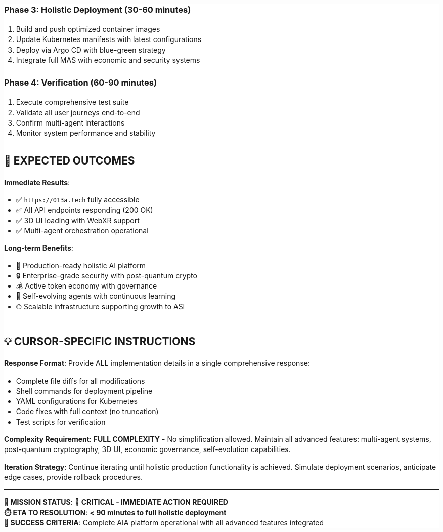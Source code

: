 ### **Phase 3: Holistic Deployment (30-60 minutes)**
1. Build and push optimized container images
2. Update Kubernetes manifests with latest configurations
3. Deploy via Argo CD with blue-green strategy
4. Integrate full MAS with economic and security systems

### **Phase 4: Verification (60-90 minutes)**
1. Execute comprehensive test suite
2. Validate all user journeys end-to-end
3. Confirm multi-agent interactions
4. Monitor system performance and stability

## 🚀 **EXPECTED OUTCOMES**

**Immediate Results**:
- ✅ `https://013a.tech` fully accessible
- ✅ All API endpoints responding (200 OK)
- ✅ 3D UI loading with WebXR support
- ✅ Multi-agent orchestration operational

**Long-term Benefits**:
- 🎯 Production-ready holistic AI platform
- 🔒 Enterprise-grade security with post-quantum crypto
- 💰 Active token economy with governance
- 🤖 Self-evolving agents with continuous learning
- 🌐 Scalable infrastructure supporting growth to ASI

---

## 💡 **CURSOR-SPECIFIC INSTRUCTIONS**

**Response Format**: Provide ALL implementation details in a single comprehensive response:
- Complete file diffs for all modifications
- Shell commands for deployment pipeline  
- YAML configurations for Kubernetes
- Code fixes with full context (no truncation)
- Test scripts for verification

**Complexity Requirement**: **FULL COMPLEXITY** - No simplification allowed. Maintain all advanced features: multi-agent systems, post-quantum cryptography, 3D UI, economic governance, self-evolution capabilities.

**Iteration Strategy**: Continue iterating until holistic production functionality is achieved. Simulate deployment scenarios, anticipate edge cases, provide rollback procedures.

---

**🎯 MISSION STATUS**: 🔴 **CRITICAL - IMMEDIATE ACTION REQUIRED**  
**⏱️ ETA TO RESOLUTION**: **< 90 minutes to full holistic deployment**  
**🚀 SUCCESS CRITERIA**: Complete AIA platform operational with all advanced features integrated

